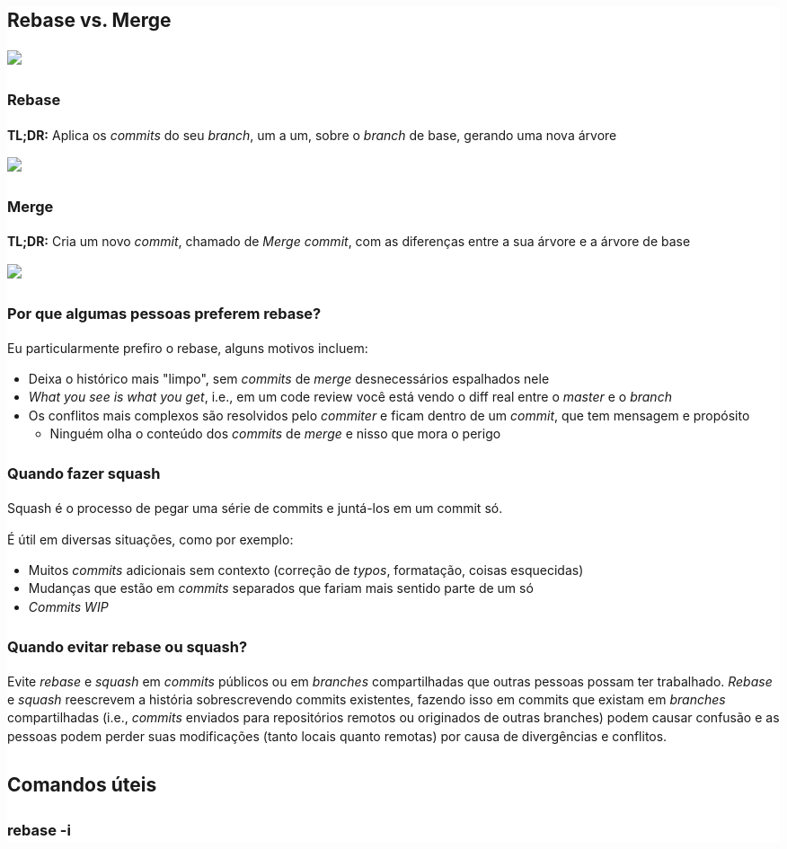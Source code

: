 ## Rebase vs. Merge

![](https://wac-cdn.atlassian.com/dam/jcr:01b0b04e-64f3-4659-af21-c4d86bc7cb0b/01.svg?cdnVersion=hq)

### Rebase

**TL;DR:** Aplica os _commits_ do seu _branch_, um a um, sobre o _branch_ de base, gerando uma nova árvore

![](https://wac-cdn.atlassian.com/dam/jcr:5b153a22-38be-40d0-aec8-5f2fffc771e5/03.svg?cdnVersion=hq)

### Merge

**TL;DR:** Cria um novo _commit_, chamado de _Merge commit_, com as diferenças entre a sua árvore e a árvore de base

![](https://wac-cdn.atlassian.com/dam/jcr:e229fef6-2c2f-4a4f-b270-e1e1baa94055/02.svg?cdnVersion=hq)

### Por que algumas pessoas preferem rebase?

Eu particularmente prefiro o rebase, alguns motivos incluem:

* Deixa o histórico mais "limpo", sem _commits_ de _merge_ desnecessários espalhados nele
* _What you see is what you get_, i.e., em um code review você está vendo o diff real entre o _master_ e o _branch_
* Os conflitos mais complexos são resolvidos pelo _commiter_ e ficam dentro de um _commit_, que tem mensagem e propósito
    * Ninguém olha o conteúdo dos _commits_ de _merge_ e nisso que mora o perigo

### Quando fazer squash

Squash é o processo de pegar uma série de commits e juntá-los em um commit só.

É útil em diversas situações, como por exemplo:

- Muitos _commits_ adicionais sem contexto (correção de _typos_, formatação, coisas esquecidas)
- Mudanças que estão em _commits_ separados que fariam mais sentido parte de um só
- _Commits WIP_

### Quando evitar rebase ou squash?

Evite _rebase_ e _squash_ em _commits_ públicos ou em _branches_ compartilhadas que outras pessoas possam ter trabalhado.
_Rebase_ e _squash_ reescrevem a história sobrescrevendo commits existentes, fazendo isso em commits que existam em _branches_ compartilhadas (i.e., _commits_ enviados para repositórios remotos ou originados de outras branches) podem causar confusão e as pessoas podem perder suas modificações (tanto locais quanto remotas) por causa de divergências e conflitos.

## Comandos úteis

### rebase -i
